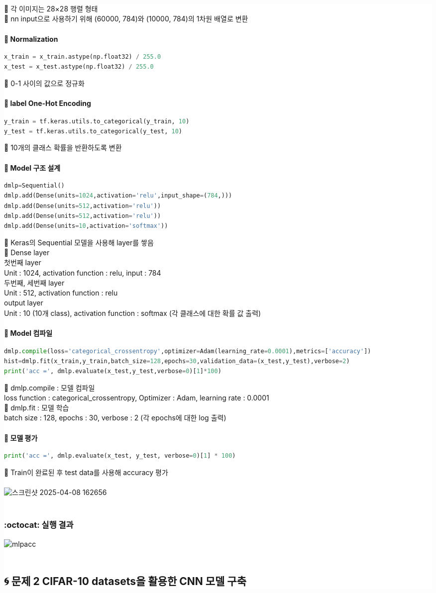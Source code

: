 🔹 각 이미지는 28×28 행렬 형태 <br>
🔹 nn input으로 사용하기 위해 (60000, 784)와 (10000, 784)의 1차원 배열로 변환
<br><br>
**🔷 Normalization**
```python
x_train = x_train.astype(np.float32) / 255.0
x_test = x_test.astype(np.float32) / 255.0
```
🔹 0-1 사이의 값으로 정규화
<br><br>
**🔷 label One-Hot Encoding**
```python
y_train = tf.keras.utils.to_categorical(y_train, 10)
y_test = tf.keras.utils.to_categorical(y_test, 10)
```
🔹 10개의 클래스 확률을 반환하도록 변환
<br><br>
**🔷 Model 구조 설계**
```python
dmlp=Sequential()
dmlp.add(Dense(units=1024,activation='relu',input_shape=(784,)))
dmlp.add(Dense(units=512,activation='relu'))
dmlp.add(Dense(units=512,activation='relu'))
dmlp.add(Dense(units=10,activation='softmax'))
```
🔹 Keras의 Sequential 모델을 사용해 layer를 쌓음 <br>
🔹 Dense layer <br>
    첫번째 layer <br>
     Unit : 1024, activation function : relu, input : 784 <br>
    두번째, 세번째 layer <br>
     Unit : 512, activation function : relu <br>
    output layer <br>
     Unit : 10 (10개 class), activation function : softmax (각 클래스에 대한 확률 값 출력)
<br><br>
**🔷 Model 컴파일**
```python
dmlp.compile(loss='categorical_crossentropy',optimizer=Adam(learning_rate=0.0001),metrics=['accuracy'])
hist=dmlp.fit(x_train,y_train,batch_size=128,epochs=30,validation_data=(x_test,y_test),verbose=2)
print('acc =', dmlp.evaluate(x_test,y_test,verbose=0)[1]*100)
```
🔹 dmlp.compile : 모델 컴파일 <br>
   loss function : categorical_crossentropy, Optimizer : Adam, learning rate : 0.0001 <br>
🔹 dmlp.fit : 모델 학습 <br>
   batch size : 128, epochs : 30, verbose : 2 (각 epochs에 대한 log 출력)
<br><br>
**🔷 모델 평가**
```python
print('acc =', dmlp.evaluate(x_test, y_test, verbose=0)[1] * 100)
```
🔹 Train이 완료된 후 test data를 사용해 accuracy 평가 <br><br>
![스크린샷 2025-04-08 162656](https://github.com/user-attachments/assets/06d48ed4-ece3-415d-9d32-44c3b7f52a5b)
<br><br>
### :octocat: 실행 결과
![mlpacc](https://github.com/user-attachments/assets/44c99f1f-3298-4d63-84ab-726f35b49525)
<br><br>
## 🌀 문제 2 CIFAR-10 datasets을 활용한 CNN 모델 구축
